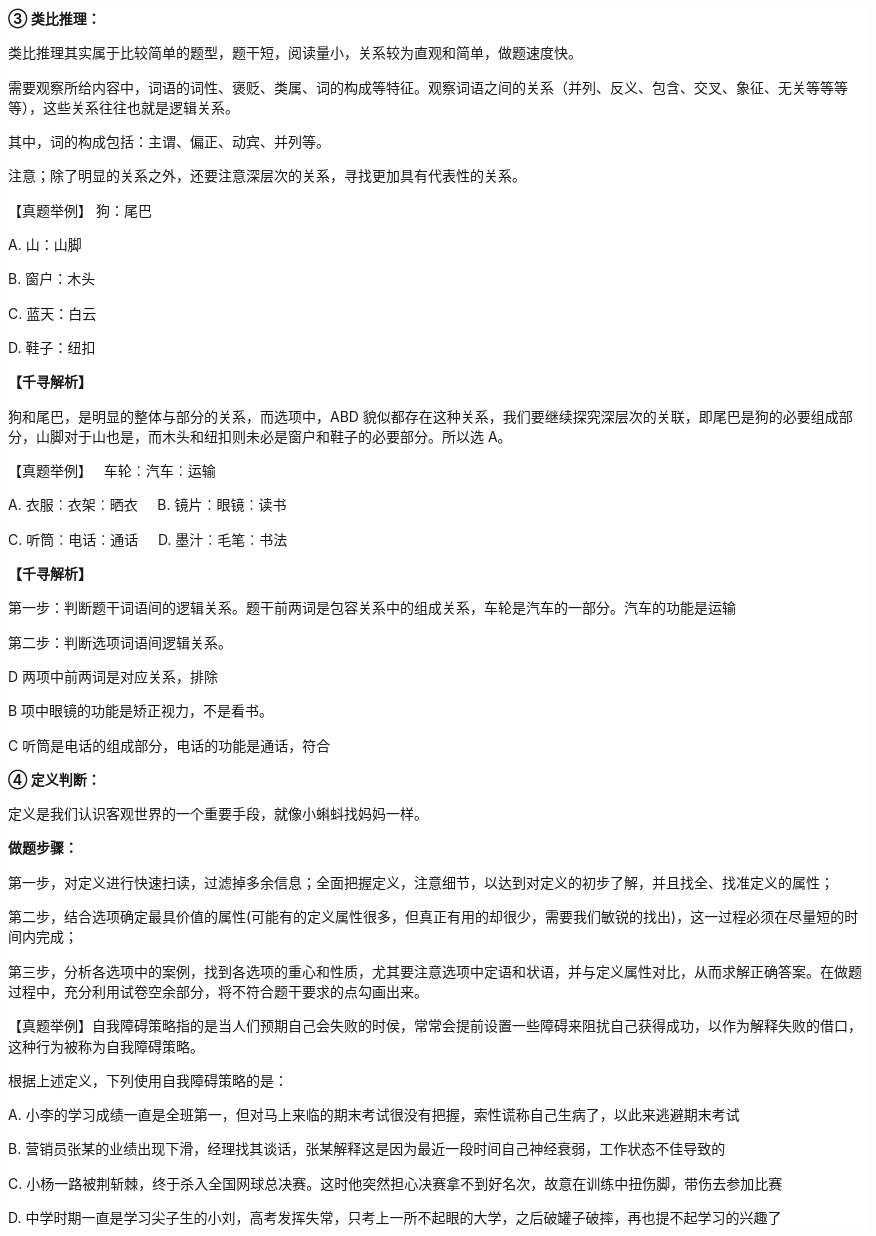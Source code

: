 **③ 类比推理：**

类比推理其实属于比较简单的题型，题干短，阅读量小，关系较为直观和简单，做题速度快。

需要观察所给内容中，词语的词性、褒贬、类属、词的构成等特征。观察词语之间的关系（并列、反义、包含、交叉、象征、无关等等等等），这些关系往往也就是逻辑关系。

其中，词的构成包括：主谓、偏正、动宾、并列等。

注意；除了明显的关系之外，还要注意深层次的关系，寻找更加具有代表性的关系。

【真题举例】 狗：尾巴

A. 山：山脚

B. 窗户：木头

C. 蓝天：白云

D. 鞋子：纽扣

**【千寻解析】**

狗和尾巴，是明显的整体与部分的关系，而选项中，ABD 貌似都存在这种关系，我们要继续探究深层次的关联，即尾巴是狗的必要组成部分，山脚对于山也是，而木头和纽扣则未必是窗户和鞋子的必要部分。所以选 A。

【真题举例】   车轮︰汽车︰运输

A. 衣服︰衣架︰晒衣     B. 镜片︰眼镜︰读书

C. 听筒︰电话︰通话     D. 墨汁︰毛笔︰书法

**【千寻解析】**

第一步：判断题干词语间的逻辑关系。题干前两词是包容关系中的组成关系，车轮是汽车的一部分。汽车的功能是运输

第二步：判断选项词语间逻辑关系。

D 两项中前两词是对应关系，排除

B 项中眼镜的功能是矫正视力，不是看书。

C 听筒是电话的组成部分，电话的功能是通话，符合

**④ 定义判断：**

定义是我们认识客观世界的一个重要手段，就像小蝌蚪找妈妈一样。

**做题步骤：**

第一步，对定义进行快速扫读，过滤掉多余信息；全面把握定义，注意细节，以达到对定义的初步了解，并且找全、找准定义的属性；

第二步，结合选项确定最具价值的属性\(可能有的定义属性很多，但真正有用的却很少，需要我们敏锐的找出\)，这一过程必须在尽量短的时间内完成；

第三步，分析各选项中的案例，找到各选项的重心和性质，尤其要注意选项中定语和状语，并与定义属性对比，从而求解正确答案。在做题过程中，充分利用试卷空余部分，将不符合题干要求的点勾画出来。

【真题举例】自我障碍策略指的是当人们预期自己会失败的时侯，常常会提前设置一些障碍来阻扰自己获得成功，以作为解释失败的借口，这种行为被称为自我障碍策略。

根据上述定义，下列使用自我障碍策略的是：

A. 小李的学习成绩一直是全班第一，但对马上来临的期末考试很没有把握，索性谎称自己生病了，以此来逃避期末考试

B. 营销员张某的业绩出现下滑，经理找其谈话，张某解释这是因为最近一段时间自己神经衰弱，工作状态不佳导致的

C. 小杨一路被荆斩棘，终于杀入全国网球总决赛。这时他突然担心决赛拿不到好名次，故意在训练中扭伤脚，带伤去参加比赛

D. 中学时期一直是学习尖子生的小刘，高考发挥失常，只考上一所不起眼的大学，之后破罐子破摔，再也提不起学习的兴趣了
